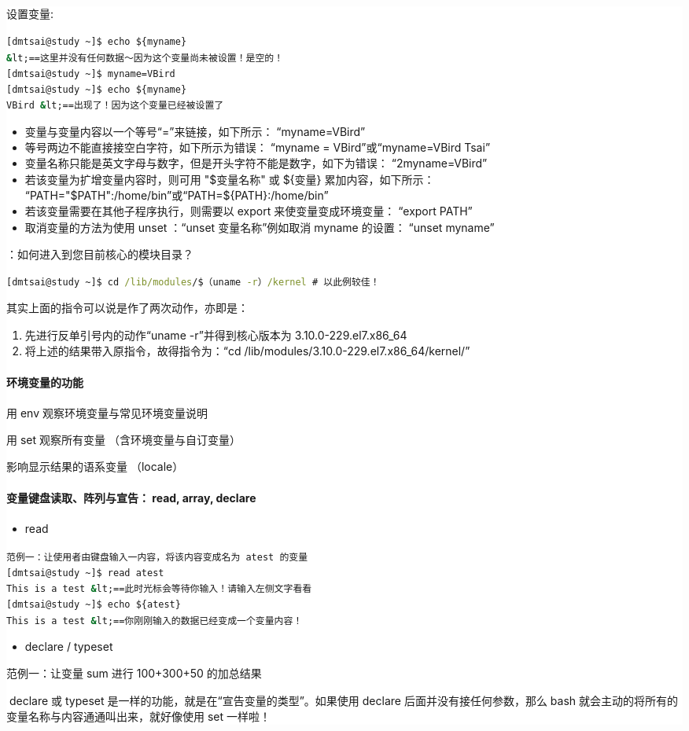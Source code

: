 设置变量:

```cmd
[dmtsai@study ~]$ echo ${myname}
&lt;==这里并没有任何数据～因为这个变量尚未被设置！是空的！
[dmtsai@study ~]$ myname=VBird
[dmtsai@study ~]$ echo ${myname}
VBird &lt;==出现了！因为这个变量已经被设置了
```

- 变量与变量内容以一个等号“=”来链接，如下所示： “myname=VBird”
- 等号两边不能直接接空白字符，如下所示为错误： “myname = VBird”或“myname=VBird
  Tsai”
- 变量名称只能是英文字母与数字，但是开头字符不能是数字，如下为错误：
  “2myname=VBird”
- 若该变量为扩增变量内容时，则可用 "$变量名称" 或 ${变量} 累加内容，如下所示：
  “PATH="$PATH":/home/bin”或“PATH=${PATH}:/home/bin”
- 若该变量需要在其他子程序执行，则需要以 export 来使变量变成环境变量： “export
  PATH”
- 取消变量的方法为使用 unset ：“unset 变量名称”例如取消 myname 的设置： “unset
  myname”

：如何进入到您目前核心的模块目录？

```cmd
[dmtsai@study ~]$ cd /lib/modules/$（uname -r）/kernel # 以此例较佳！
```

其实上面的指令可以说是作了两次动作，亦即是：
1. 先进行反单引号内的动作“uname -r”并得到核心版本为 3.10.0-229.el7.x86_64
2. 将上述的结果带入原指令，故得指令为：“cd /lib/modules/3.10.0-229.el7.x86_64/kernel/”

#### 环境变量的功能

用 env 观察环境变量与常见环境变量说明

用 set 观察所有变量 （含环境变量与自订变量）

影响显示结果的语系变量 （locale）

#### 变量键盘读取、阵列与宣告： read, array, declare

- read

```cmd
范例一：让使用者由键盘输入一内容，将该内容变成名为 atest 的变量
[dmtsai@study ~]$ read atest
This is a test &lt;==此时光标会等待你输入！请输入左侧文字看看
[dmtsai@study ~]$ echo ${atest}
This is a test &lt;==你刚刚输入的数据已经变成一个变量内容！
```

- declare / typeset

范例一：让变量 sum 进行 100+300+50 的加总结果

​	declare 或 typeset 是一样的功能，就是在“宣告变量的类型”。如果使用 declare 后面并没有接任何参数，那么 bash 就会主动的将所有的变量名称与内容通通叫出来，就好像使用 set 一样啦！
